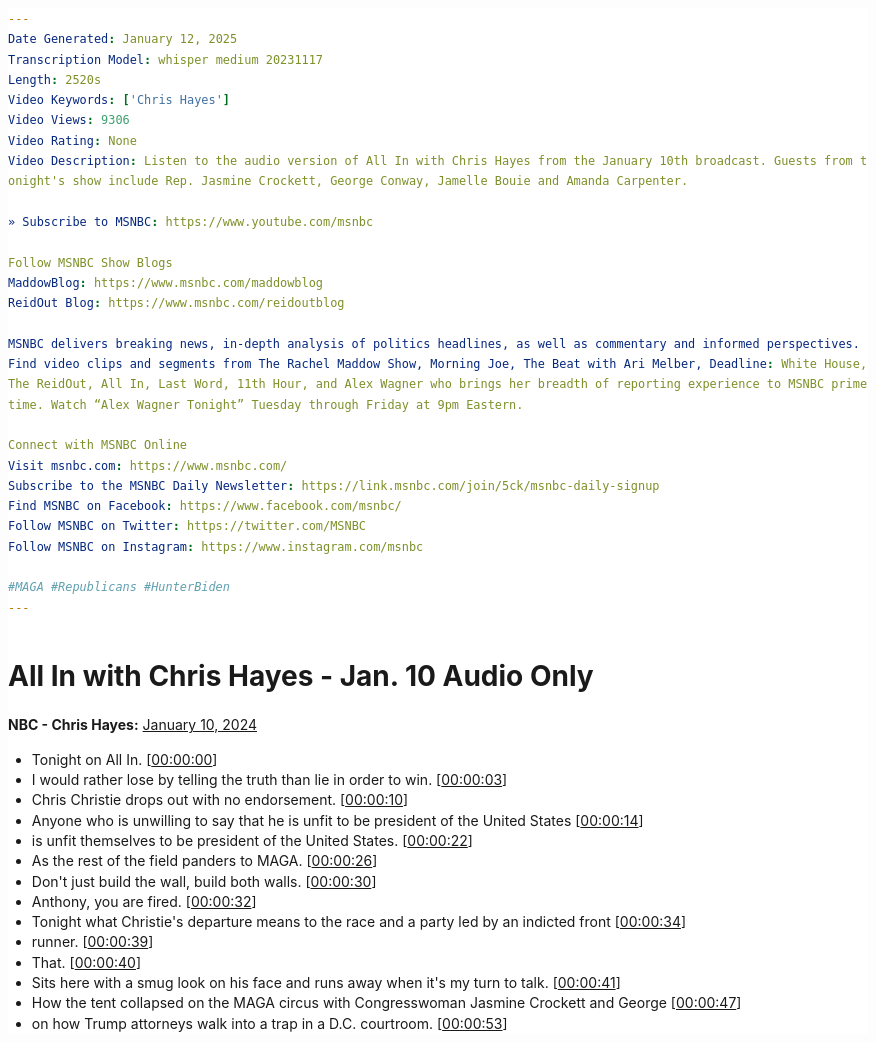 ```yaml
---
Date Generated: January 12, 2025
Transcription Model: whisper medium 20231117
Length: 2520s
Video Keywords: ['Chris Hayes']
Video Views: 9306
Video Rating: None
Video Description: Listen to the audio version of All In with Chris Hayes from the January 10th broadcast. Guests from tonight's show include Rep. Jasmine Crockett, George Conway, Jamelle Bouie and Amanda Carpenter.

» Subscribe to MSNBC: https://www.youtube.com/msnbc
 
Follow MSNBC Show Blogs 
MaddowBlog: https://www.msnbc.com/maddowblog
ReidOut Blog: https://www.msnbc.com/reidoutblog

MSNBC delivers breaking news, in-depth analysis of politics headlines, as well as commentary and informed perspectives. Find video clips and segments from The Rachel Maddow Show, Morning Joe, The Beat with Ari Melber, Deadline: White House, The ReidOut, All In, Last Word, 11th Hour, and Alex Wagner who brings her breadth of reporting experience to MSNBC primetime. Watch “Alex Wagner Tonight” Tuesday through Friday at 9pm Eastern. 
 
Connect with MSNBC Online 
Visit msnbc.com: https://www.msnbc.com/
Subscribe to the MSNBC Daily Newsletter: https://link.msnbc.com/join/5ck/msnbc-daily-signup
Find MSNBC on Facebook: https://www.facebook.com/msnbc/
Follow MSNBC on Twitter: https://twitter.com/MSNBC
Follow MSNBC on Instagram: https://www.instagram.com/msnbc

#MAGA #Republicans #HunterBiden
---
```


# All In with Chris Hayes - Jan. 10  Audio Only
**NBC - Chris Hayes:** [January 10, 2024](https://www.youtube.com/watch?v=igkc6DJrBGk)
*  Tonight on All In. [[00:00:00](https://www.youtube.com/watch?v=igkc6DJrBGk&t=0.0s)]
*  I would rather lose by telling the truth than lie in order to win. [[00:00:03](https://www.youtube.com/watch?v=igkc6DJrBGk&t=3.7600000000000002s)]
*  Chris Christie drops out with no endorsement. [[00:00:10](https://www.youtube.com/watch?v=igkc6DJrBGk&t=10.72s)]
*  Anyone who is unwilling to say that he is unfit to be president of the United States [[00:00:14](https://www.youtube.com/watch?v=igkc6DJrBGk&t=14.32s)]
*  is unfit themselves to be president of the United States. [[00:00:22](https://www.youtube.com/watch?v=igkc6DJrBGk&t=22.2s)]
*  As the rest of the field panders to MAGA. [[00:00:26](https://www.youtube.com/watch?v=igkc6DJrBGk&t=26.28s)]
*  Don't just build the wall, build both walls. [[00:00:30](https://www.youtube.com/watch?v=igkc6DJrBGk&t=30.0s)]
*  Anthony, you are fired. [[00:00:32](https://www.youtube.com/watch?v=igkc6DJrBGk&t=32.28s)]
*  Tonight what Christie's departure means to the race and a party led by an indicted front [[00:00:34](https://www.youtube.com/watch?v=igkc6DJrBGk&t=34.6s)]
*  runner. [[00:00:39](https://www.youtube.com/watch?v=igkc6DJrBGk&t=39.08s)]
*  That. [[00:00:40](https://www.youtube.com/watch?v=igkc6DJrBGk&t=40.08s)]
*  Sits here with a smug look on his face and runs away when it's my turn to talk. [[00:00:41](https://www.youtube.com/watch?v=igkc6DJrBGk&t=41.08s)]
*  How the tent collapsed on the MAGA circus with Congresswoman Jasmine Crockett and George [[00:00:47](https://www.youtube.com/watch?v=igkc6DJrBGk&t=47.32s)]
*  on how Trump attorneys walk into a trap in a D.C. courtroom. [[00:00:53](https://www.youtube.com/watch?v=igkc6DJrBGk&t=53.16s)]